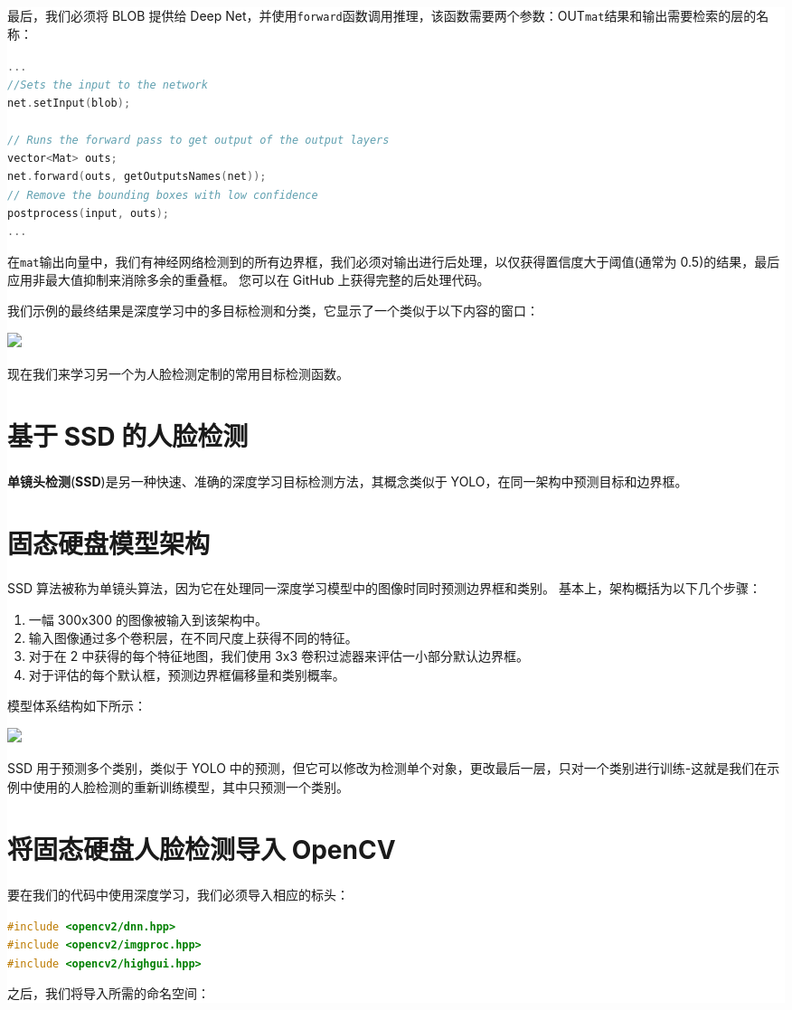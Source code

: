 最后，我们必须将 BLOB 提供给 Deep Net，并使用`forward`函数调用推理，该函数需要两个参数：OUT`mat`结果和输出需要检索的层的名称：

```cpp
...
//Sets the input to the network
net.setInput(blob);

// Runs the forward pass to get output of the output layers
vector<Mat> outs;
net.forward(outs, getOutputsNames(net));
// Remove the bounding boxes with low confidence
postprocess(input, outs);
...
```

在`mat`输出向量中，我们有神经网络检测到的所有边界框，我们必须对输出进行后处理，以仅获得置信度大于阈值(通常为 0.5)的结果，最后应用非最大值抑制来消除多余的重叠框。 您可以在 GitHub 上获得完整的后处理代码。

我们示例的最终结果是深度学习中的多目标检测和分类，它显示了一个类似于以下内容的窗口：

![](img/433ee50b-fbf0-4916-a3c5-d2fefe6e7169.jpg)

现在我们来学习另一个为人脸检测定制的常用目标检测函数。

# 基于 SSD 的人脸检测

**单镜头检测**(**SSD**)是另一种快速、准确的深度学习目标检测方法，其概念类似于 YOLO，在同一架构中预测目标和边界框。

# 固态硬盘模型架构

SSD 算法被称为单镜头算法，因为它在处理同一深度学习模型中的图像时同时预测边界框和类别。 基本上，架构概括为以下几个步骤：

1.  一幅 300x300 的图像被输入到该架构中。
2.  输入图像通过多个卷积层，在不同尺度上获得不同的特征。
3.  对于在 2 中获得的每个特征地图，我们使用 3x3 卷积过滤器来评估一小部分默认边界框。
4.  对于评估的每个默认框，预测边界框偏移量和类别概率。

模型体系结构如下所示：

![](img/7c1906b5-e110-4994-af6a-8c41591a9585.png)

SSD 用于预测多个类别，类似于 YOLO 中的预测，但它可以修改为检测单个对象，更改最后一层，只对一个类别进行训练-这就是我们在示例中使用的人脸检测的重新训练模型，其中只预测一个类别。

# 将固态硬盘人脸检测导入 OpenCV

要在我们的代码中使用深度学习，我们必须导入相应的标头：

```cpp
#include <opencv2/dnn.hpp>
#include <opencv2/imgproc.hpp>
#include <opencv2/highgui.hpp>
```

之后，我们将导入所需的命名空间：
